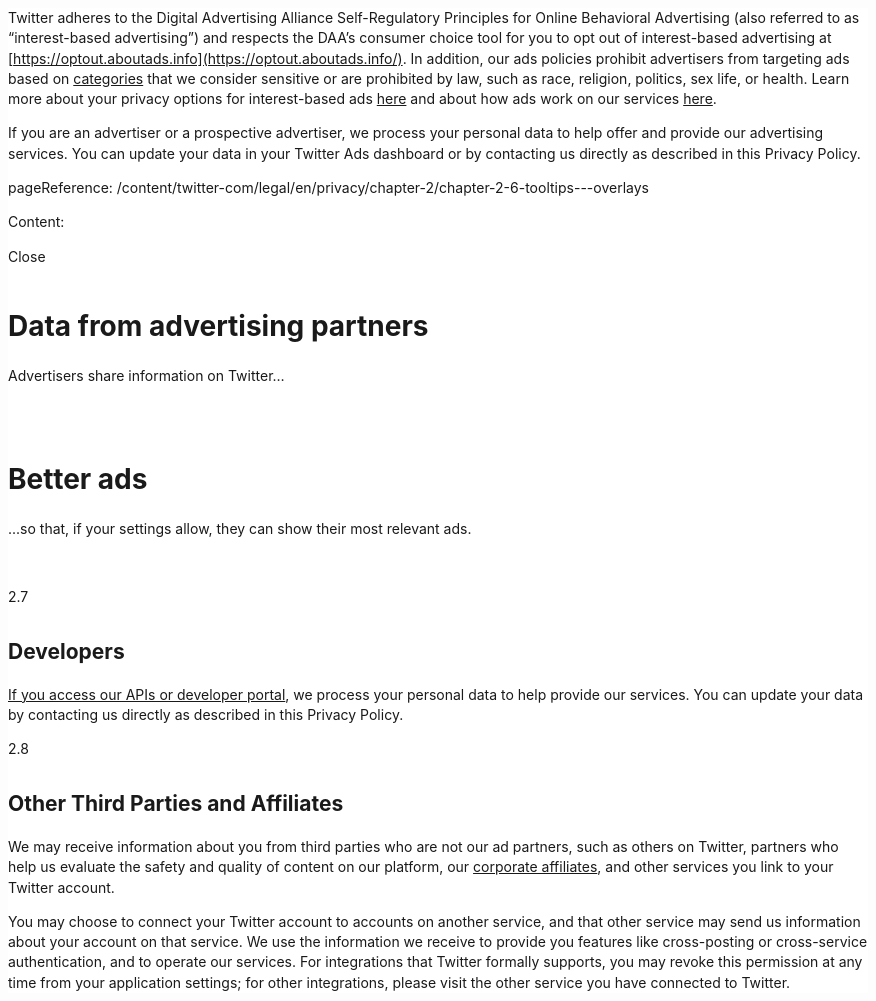 Twitter adheres to the Digital Advertising Alliance Self-Regulatory Principles for Online Behavioral Advertising (also referred to as “interest-based advertising”) and respects the DAA’s consumer choice tool for you to opt out of interest-based advertising at [https://optout.aboutads.info](https://optout.aboutads.info/). In addition, our ads policies prohibit advertisers from targeting ads based on [categories](https://business.twitter.com/en/help/ads-policies/other-policy-requirements/policies-for-keyword-targeting.html#) that we consider sensitive or are prohibited by law, such as race, religion, politics, sex life, or health. Learn more about your privacy options for interest-based ads [here](https://help.twitter.com/rules-and-policies/twitter-cookies#privacy-options) and about how ads work on our services [here](https://business.twitter.com/en/help/troubleshooting/how-twitter-ads-work.html).

If you are an advertiser or a prospective advertiser, we process your personal data to help offer and provide our advertising services. You can update your data in your Twitter Ads dashboard or by contacting us directly as described in this Privacy Policy.

pageReference: /content/twitter-com/legal/en/privacy/chapter-2/chapter-2-6-tooltips---overlays

Content:

Close

Data from advertising partners
==============================

Advertisers share information on Twitter…

![](data:image/gif;base64,R0lGODlhAQABAIAAAAAAAP///yH5BAEAAAAALAAAAAABAAEAAAIBRAA7)

Better ads
==========

...so that, if your settings allow, they can show their most relevant ads.

![](data:image/gif;base64,R0lGODlhAQABAIAAAAAAAP///yH5BAEAAAAALAAAAAABAAEAAAIBRAA7)

2.7

Developers
----------

[If you access our APIs or developer portal](https://help.twitter.com/en/rules-and-policies/twitter-api), we process your personal data to help provide our services. You can update your data by contacting us directly as described in this Privacy Policy.

2.8

Other Third Parties and Affiliates
----------------------------------

We may receive information about you from third parties who are not our ad partners, such as others on Twitter, partners who help us evaluate the safety and quality of content on our platform, our [corporate affiliates](https://help.twitter.com/rules-and-policies/twitter-services-and-corporate-affiliates), and other services you link to your Twitter account.

You may choose to connect your Twitter account to accounts on another service, and that other service may send us information about your account on that service. We use the information we receive to provide you features like cross-posting or cross-service authentication, and to operate our services. For integrations that Twitter formally supports, you may revoke this permission at any time from your application settings; for other integrations, please visit the other service you have connected to Twitter.
